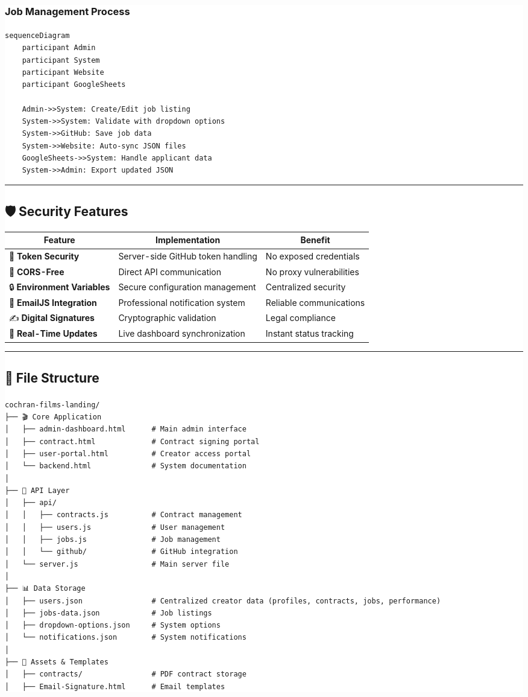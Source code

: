 ### **Job Management Process**

```mermaid
sequenceDiagram
    participant Admin
    participant System
    participant Website
    participant GoogleSheets

    Admin->>System: Create/Edit job listing
    System->>System: Validate with dropdown options
    System->>GitHub: Save job data
    System->>Website: Auto-sync JSON files
    GoogleSheets->>System: Handle applicant data
    System->>Admin: Export updated JSON
```

---

## 🛡️ **Security Features**

| **Feature** | **Implementation** | **Benefit** |
|-------------|-------------------|-------------|
| 🔐 **Token Security** | Server-side GitHub token handling | No exposed credentials |
| 🚫 **CORS-Free** | Direct API communication | No proxy vulnerabilities |
| 🔒 **Environment Variables** | Secure configuration management | Centralized security |
| 📧 **EmailJS Integration** | Professional notification system | Reliable communications |
| ✍️ **Digital Signatures** | Cryptographic validation | Legal compliance |
| 🔄 **Real-Time Updates** | Live dashboard synchronization | Instant status tracking |

---

## 📁 **File Structure**

```
cochran-films-landing/
├── 🎬 Core Application
│   ├── admin-dashboard.html      # Main admin interface
│   ├── contract.html             # Contract signing portal
│   ├── user-portal.html          # Creator access portal
│   └── backend.html              # System documentation
│
├── 🔧 API Layer
│   ├── api/
│   │   ├── contracts.js          # Contract management
│   │   ├── users.js              # User management
│   │   ├── jobs.js               # Job management
│   │   └── github/               # GitHub integration
│   └── server.js                 # Main server file
│
├── 📊 Data Storage
│   ├── users.json                # Centralized creator data (profiles, contracts, jobs, performance)
│   ├── jobs-data.json            # Job listings
│   ├── dropdown-options.json     # System options
│   └── notifications.json        # System notifications
│
├── 🎨 Assets & Templates
│   ├── contracts/                # PDF contract storage
│   ├── Email-Signature.html      # Email templates
```